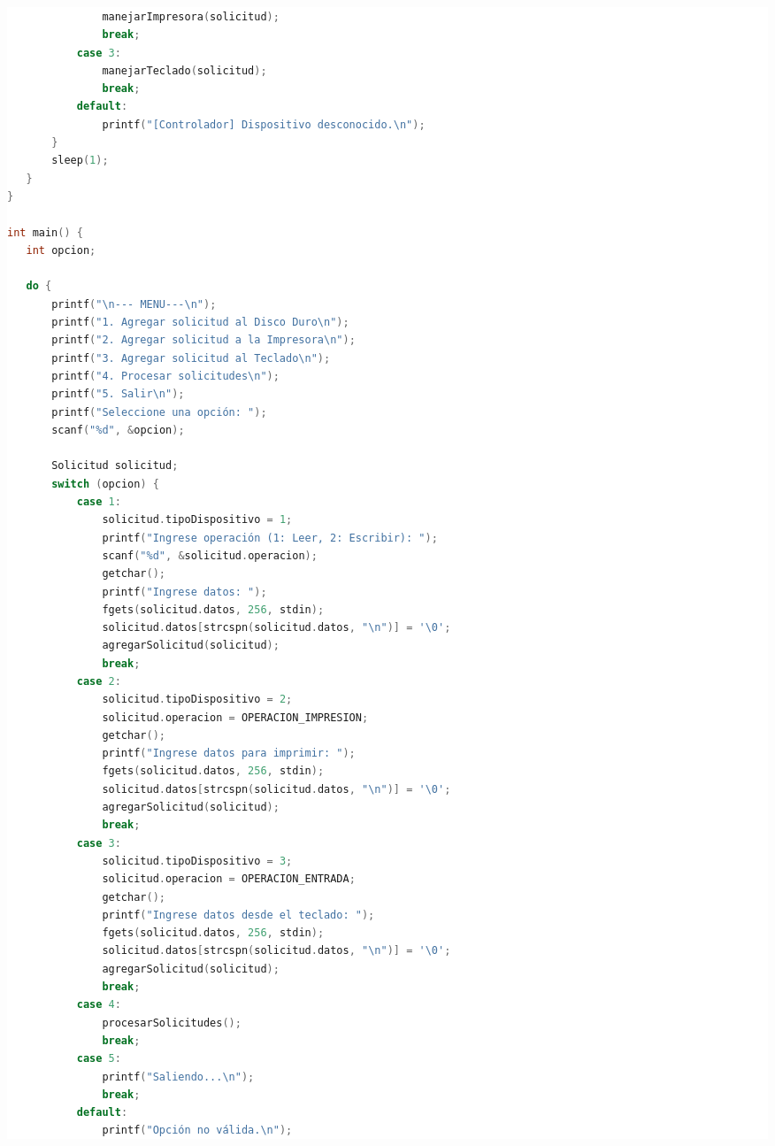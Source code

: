  ```c
                manejarImpresora(solicitud);
                break;
            case 3:
                manejarTeclado(solicitud);
                break;
            default:
                printf("[Controlador] Dispositivo desconocido.\n");
        }
        sleep(1);
    }
}

int main() {
    int opcion;

    do {
        printf("\n--- MENU---\n");
        printf("1. Agregar solicitud al Disco Duro\n");
        printf("2. Agregar solicitud a la Impresora\n");
        printf("3. Agregar solicitud al Teclado\n");
        printf("4. Procesar solicitudes\n");
        printf("5. Salir\n");
        printf("Seleccione una opción: ");
        scanf("%d", &opcion);

        Solicitud solicitud;
        switch (opcion) {
            case 1:
                solicitud.tipoDispositivo = 1;
                printf("Ingrese operación (1: Leer, 2: Escribir): ");
                scanf("%d", &solicitud.operacion);
                getchar();
                printf("Ingrese datos: ");
                fgets(solicitud.datos, 256, stdin);
                solicitud.datos[strcspn(solicitud.datos, "\n")] = '\0';
                agregarSolicitud(solicitud);
                break;
            case 2:
                solicitud.tipoDispositivo = 2;
                solicitud.operacion = OPERACION_IMPRESION;
                getchar();
                printf("Ingrese datos para imprimir: ");
                fgets(solicitud.datos, 256, stdin);
                solicitud.datos[strcspn(solicitud.datos, "\n")] = '\0';
                agregarSolicitud(solicitud);
                break;
            case 3:
                solicitud.tipoDispositivo = 3;
                solicitud.operacion = OPERACION_ENTRADA;
                getchar();
                printf("Ingrese datos desde el teclado: ");
                fgets(solicitud.datos, 256, stdin);
                solicitud.datos[strcspn(solicitud.datos, "\n")] = '\0';
                agregarSolicitud(solicitud);
                break;
            case 4:
                procesarSolicitudes();
                break;
            case 5:
                printf("Saliendo...\n");
                break;
            default:
                printf("Opción no válida.\n");
 ```